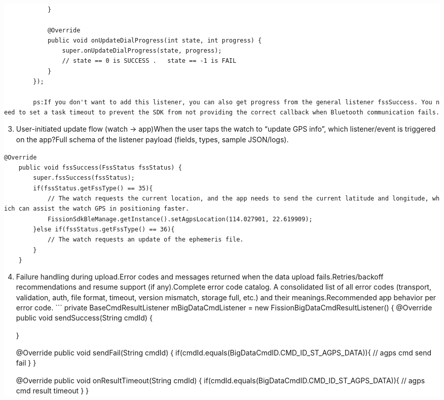 ```
            }

            @Override
            public void onUpdateDialProgress(int state, int progress) {
                super.onUpdateDialProgress(state, progress);
                // state == 0 is SUCCESS .   state == -1 is FAIL
            }
        });

        ps:If you don't want to add this listener, you can also get progress from the general listener fssSuccess. You need to set a task timeout to prevent the SDK from not providing the correct callback when Bluetooth communication fails.

```
  3. User-initiated update flow (watch → app)When the user taps the watch to “update GPS info”, which listener/event is triggered on the app?Full schema of the listener payload (fields, types, sample JSON/logs).
  ```
  @Override
      public void fssSuccess(FssStatus fssStatus) {
          super.fssSuccess(fssStatus);
          if(fssStatus.getFssType() == 35){
              // The watch requests the current location, and the app needs to send the current latitude and longitude, which can assist the watch GPS in positioning faster.
              FissionSdkBleManage.getInstance().setAgpsLocation(114.027901, 22.619909);
          }else if(fssStatus.getFssType() == 36){
              // The watch requests an update of the ephemeris file.
          }
      }
  ```

  4. Failure handling during upload.Error codes and messages returned when the data upload fails.Retries/backoff recommendations and resume support (if any).Complete error code catalog. A consolidated list of all error codes (transport, validation, auth, file format, timeout, version mismatch, storage full, etc.) and their meanings.Recommended app behavior per error code.
    ```
    private BaseCmdResultListener mBigDataCmdListener = new FissionBigDataCmdResultListener() {
        @Override
        public void sendSuccess(String cmdId) {

        }

        @Override
        public void sendFail(String cmdId) {
          if(cmdId.equals(BigDataCmdID.CMD_ID_ST_AGPS_DATA)){
            // agps cmd send fail
          }
        }

        @Override
        public void onResultTimeout(String cmdId) {
          if(cmdId.equals(BigDataCmdID.CMD_ID_ST_AGPS_DATA)){
            // agps cmd result timeout
          }
        }
